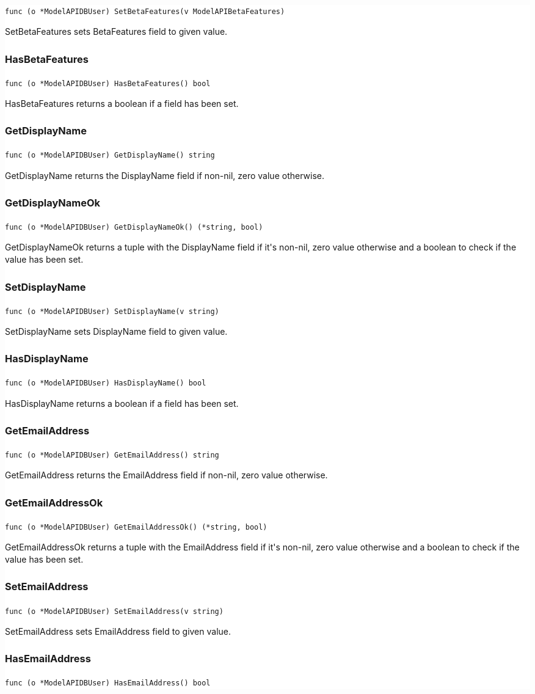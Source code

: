 `func (o *ModelAPIDBUser) SetBetaFeatures(v ModelAPIBetaFeatures)`

SetBetaFeatures sets BetaFeatures field to given value.

### HasBetaFeatures

`func (o *ModelAPIDBUser) HasBetaFeatures() bool`

HasBetaFeatures returns a boolean if a field has been set.

### GetDisplayName

`func (o *ModelAPIDBUser) GetDisplayName() string`

GetDisplayName returns the DisplayName field if non-nil, zero value otherwise.

### GetDisplayNameOk

`func (o *ModelAPIDBUser) GetDisplayNameOk() (*string, bool)`

GetDisplayNameOk returns a tuple with the DisplayName field if it's non-nil, zero value otherwise
and a boolean to check if the value has been set.

### SetDisplayName

`func (o *ModelAPIDBUser) SetDisplayName(v string)`

SetDisplayName sets DisplayName field to given value.

### HasDisplayName

`func (o *ModelAPIDBUser) HasDisplayName() bool`

HasDisplayName returns a boolean if a field has been set.

### GetEmailAddress

`func (o *ModelAPIDBUser) GetEmailAddress() string`

GetEmailAddress returns the EmailAddress field if non-nil, zero value otherwise.

### GetEmailAddressOk

`func (o *ModelAPIDBUser) GetEmailAddressOk() (*string, bool)`

GetEmailAddressOk returns a tuple with the EmailAddress field if it's non-nil, zero value otherwise
and a boolean to check if the value has been set.

### SetEmailAddress

`func (o *ModelAPIDBUser) SetEmailAddress(v string)`

SetEmailAddress sets EmailAddress field to given value.

### HasEmailAddress

`func (o *ModelAPIDBUser) HasEmailAddress() bool`
